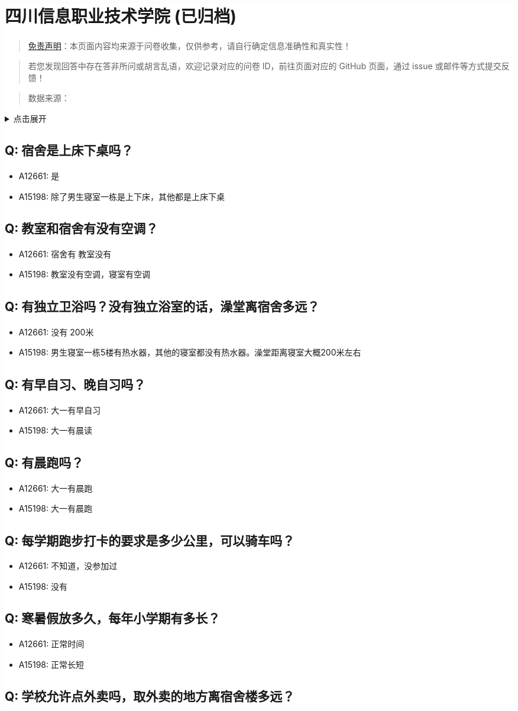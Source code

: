 # 四川信息职业技术学院 (已归档)

> [免责声明](https://colleges.chat/#_3)：本页面内容均来源于问卷收集，仅供参考，请自行确定信息准确性和真实性！

> 若您发现回答中存在答非所问或胡言乱语，欢迎记录对应的问卷 ID，前往页面对应的 GitHub 页面，通过 issue 或邮件等方式提交反馈！

> 数据来源：

<details><summary>点击展开</summary></details>

## Q: 宿舍是上床下桌吗？

- A12661: 是

- A15198: 除了男生寝室一栋是上下床，其他都是上床下桌

## Q: 教室和宿舍有没有空调？

- A12661: 宿舍有 教室没有

- A15198: 教室没有空调，寝室有空调

## Q: 有独立卫浴吗？没有独立浴室的话，澡堂离宿舍多远？

- A12661: 没有 200米

- A15198: 男生寝室一栋5楼有热水器，其他的寝室都没有热水器。澡堂距离寝室大概200米左右

## Q: 有早自习、晚自习吗？

- A12661: 大一有早自习

- A15198: 大一有晨读

## Q: 有晨跑吗？

- A12661: 大一有晨跑

- A15198: 大一有晨跑

## Q: 每学期跑步打卡的要求是多少公里，可以骑车吗？

- A12661: 不知道，没参加过

- A15198: 没有

## Q: 寒暑假放多久，每年小学期有多长？

- A12661: 正常时间

- A15198: 正常长短

## Q: 学校允许点外卖吗，取外卖的地方离宿舍楼多远？
